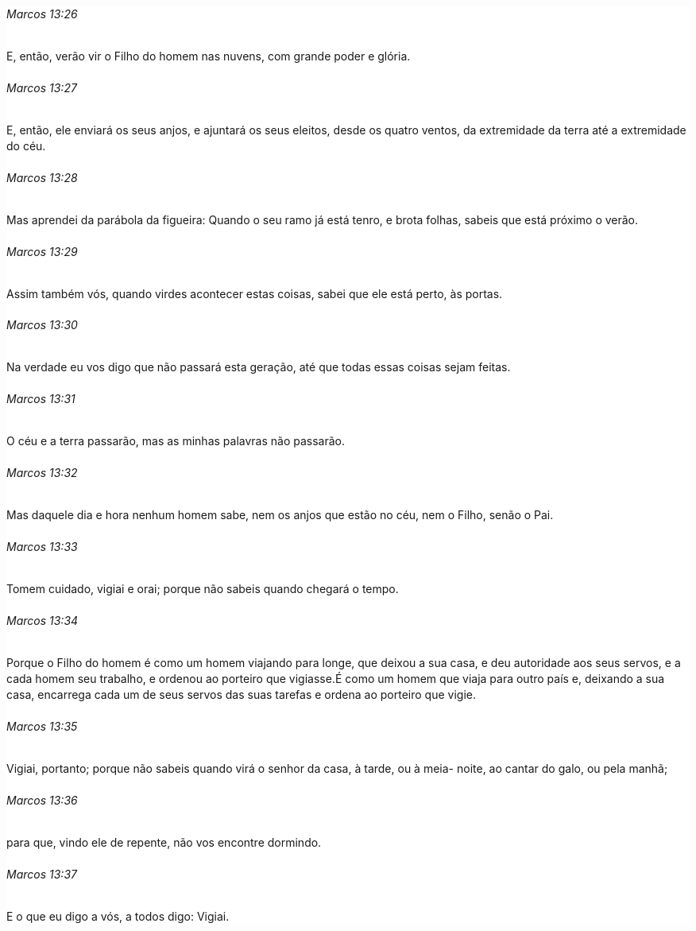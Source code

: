 ###### Marcos 13:26

E, então, verão vir o Filho do homem nas nuvens, com grande poder e glória.

###### Marcos 13:27

E, então, ele enviará os seus anjos, e ajuntará os seus eleitos, desde os quatro ventos, da extremidade da terra até a extremidade do céu.

###### Marcos 13:28

Mas aprendei da parábola da figueira: Quando o seu ramo já está tenro, e brota folhas, sabeis que está próximo o verão.

###### Marcos 13:29

Assim também vós, quando virdes acontecer estas coisas, sabei que ele está perto, às portas.

###### Marcos 13:30

Na verdade eu vos digo que não passará esta geração, até que todas essas coisas sejam feitas.

###### Marcos 13:31

O céu e a terra passarão, mas as minhas palavras não passarão.

###### Marcos 13:32

Mas daquele dia e hora nenhum homem sabe, nem os anjos que estão no céu, nem o Filho, senão o Pai.

###### Marcos 13:33

Tomem cuidado, vigiai e orai; porque não sabeis quando chegará o tempo.

###### Marcos 13:34

Porque o Filho do homem é como um homem viajando para longe, que deixou a sua casa, e deu autoridade aos seus servos, e a cada homem seu trabalho, e ordenou ao porteiro que vigiasse.É como um homem que viaja para outro país e, deixando a sua casa, encarrega cada um de seus servos das suas tarefas e ordena ao porteiro que vigie.

###### Marcos 13:35

Vigiai, portanto; porque não sabeis quando virá o senhor da casa, à tarde, ou à meia- noite, ao cantar do galo, ou pela manhã;

###### Marcos 13:36

para que, vindo ele de repente, não vos encontre dormindo.

###### Marcos 13:37

E o que eu digo a vós, a todos digo: Vigiai.

